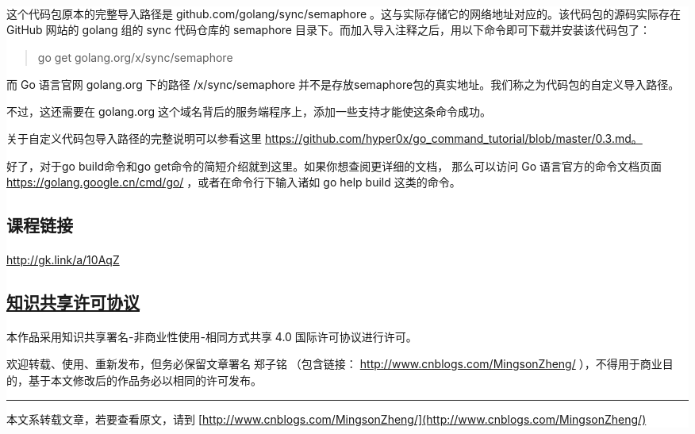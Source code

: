 这个代码包原本的完整导入路径是 github.com/golang/sync/semaphore 。这与实际存储它的网络地址对应的。该代码包的源码实际存在 GitHub 网站的 golang 组的 sync 代码仓库的 semaphore 目录下。而加入导入注释之后，用以下命令即可下载并安装该代码包了：

> go get golang.org/x/sync/semaphore

而 Go 语言官网 golang.org 下的路径 /x/sync/semaphore 并不是存放semaphore包的真实地址。我们称之为代码包的自定义导入路径。

不过，这还需要在 golang.org 这个域名背后的服务端程序上，添加一些支持才能使这条命令成功。

关于自定义代码包导入路径的完整说明可以参看这里 https://github.com/hyper0x/go_command_tutorial/blob/master/0.3.md。

好了，对于go build命令和go get命令的简短介绍就到这里。如果你想查阅更详细的文档，
那么可以访问 Go 语言官方的命令文档页面 https://golang.google.cn/cmd/go/ ，或者在命令行下输入诸如 go help build 这类的命令。

## 课程链接

http://gk.link/a/10AqZ

## [知识共享许可协议](http://creativecommons.org/licenses/by-nc-sa/4.0/)

本作品采用知识共享署名-非商业性使用-相同方式共享 4.0 国际许可协议进行许可。

欢迎转载、使用、重新发布，但务必保留文章署名 郑子铭 （包含链接： http://www.cnblogs.com/MingsonZheng/ ），不得用于商业目的，基于本文修改后的作品务必以相同的许可发布。

---

本文系转载文章，若要查看原文，请到 [http://www.cnblogs.com/MingsonZheng/](http://www.cnblogs.com/MingsonZheng/)

